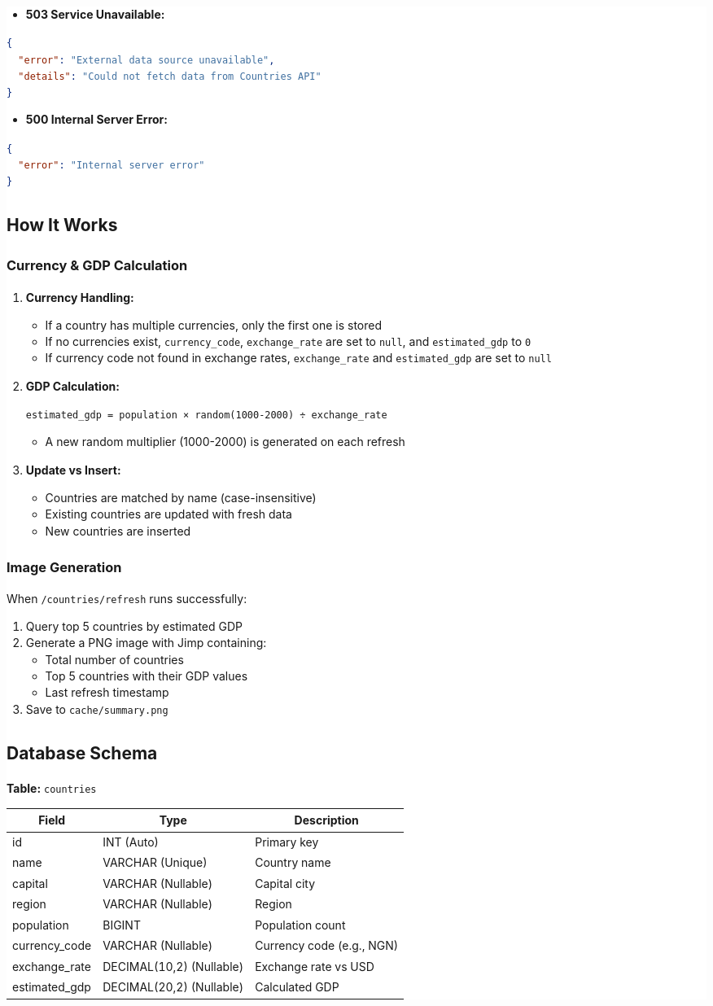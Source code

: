 - **503 Service Unavailable:**
```json
{
  "error": "External data source unavailable",
  "details": "Could not fetch data from Countries API"
}
```

- **500 Internal Server Error:**
```json
{
  "error": "Internal server error"
}
```

## How It Works

### Currency & GDP Calculation

1. **Currency Handling:**
   - If a country has multiple currencies, only the first one is stored
   - If no currencies exist, `currency_code`, `exchange_rate` are set to `null`, and `estimated_gdp` to `0`
   - If currency code not found in exchange rates, `exchange_rate` and `estimated_gdp` are set to `null`

2. **GDP Calculation:**
   ```
   estimated_gdp = population × random(1000-2000) ÷ exchange_rate
   ```
   - A new random multiplier (1000-2000) is generated on each refresh

3. **Update vs Insert:**
   - Countries are matched by name (case-insensitive)
   - Existing countries are updated with fresh data
   - New countries are inserted

### Image Generation

When `/countries/refresh` runs successfully:
1. Query top 5 countries by estimated GDP
2. Generate a PNG image with Jimp containing:
   - Total number of countries
   - Top 5 countries with their GDP values
   - Last refresh timestamp
3. Save to `cache/summary.png`

## Database Schema

**Table:** `countries`

| Field | Type | Description |
|-------|------|-------------|
| id | INT (Auto) | Primary key |
| name | VARCHAR (Unique) | Country name |
| capital | VARCHAR (Nullable) | Capital city |
| region | VARCHAR (Nullable) | Region |
| population | BIGINT | Population count |
| currency_code | VARCHAR (Nullable) | Currency code (e.g., NGN) |
| exchange_rate | DECIMAL(10,2) (Nullable) | Exchange rate vs USD |
| estimated_gdp | DECIMAL(20,2) (Nullable) | Calculated GDP |